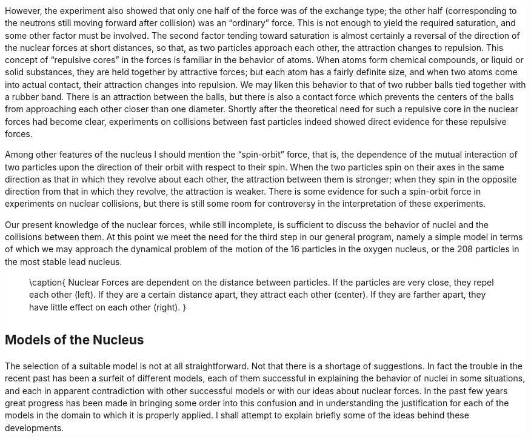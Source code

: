 However, the experiment also showed that only one half of the force was of the exchange type; the other half (corresponding to the neutrons still moving forward after collision) was an &ldquo;ordinary&rdquo; force. 
This is not enough to yield the required saturation, and some other factor must be involved. 
The second factor tending toward saturation is almost certainly a reversal of the direction of the nuclear forces at short distances, so that, as two particles approach each other, the attraction changes to repulsion. 
This concept of &ldquo;repulsive cores&rdquo; in the forces is familiar in the behavior of atoms. 
When atoms form chemical compounds, or liquid or solid substances, they are held together by attractive forces; but each atom has a fairly definite size, and when two atoms come into actual contact, their attraction changes into repulsion. 
We may liken this behavior to that of two rubber balls tied together with a rubber band. 
There is an attraction between the balls, but there is also a contact force which prevents the centers of the balls from approaching each other closer than one diameter. 
Shortly after the theoretical need for such a repulsive core in the nuclear forces had become clear, experiments on collisions between fast particles indeed showed direct evidence for these repulsive forces. 


Among other features of the nucleus I should mention the &ldquo;spin-orbit&rdquo; force, that is, the dependence of the mutual interaction of two particles upon the direction of their orbit with respect to their spin. 
When the two particles spin on their axes in the same direction as that in which they revolve about each other, the attraction between them is stronger; when they spin in the opposite direction from that in which they revolve, the attraction is weaker. 
There is some evidence for such a spin-orbit force in experiments on nuclear collisions, but there is still some room for controversy in the interpretation of these experiments. 


Our present knowledge of the nuclear forces, while still incomplete, is sufficient to discuss the behavior of nuclei and the collisions between them.
At this point we meet the need for the third step in our general program, namely a simple model in terms of which we may approach the dynamical problem of the motion of the 16 particles in the oxygen nucleus, or the 208 particles in the most stable lead nucleus. 


<figure>
\caption{
    <span class="textsc">Nuclear Forces</span> are dependent on the distance between particles. 
    If the particles are very close, they repel each other (left). 
    If they are a certain distance apart, they attract each other (center). 
    If they are farther apart, they have little effect on each other (right). 
}
</figure>


## Models of the Nucleus


The selection of a suitable model is not at all straightforward. 
Not that there is a shortage of suggestions. 
In fact the trouble in the recent past has been a surfeit of different models, each of them successful in explaining the behavior of nuclei in some situations, and each in apparent contradiction with other successful models or with our ideas about nuclear forces. 
In the past few years great progress has been made in bringing some order into this confusion and in understanding the justification for each of the models in the domain to which it is properly applied. 
I shall attempt to explain briefly some of the ideas behind these developments. 
